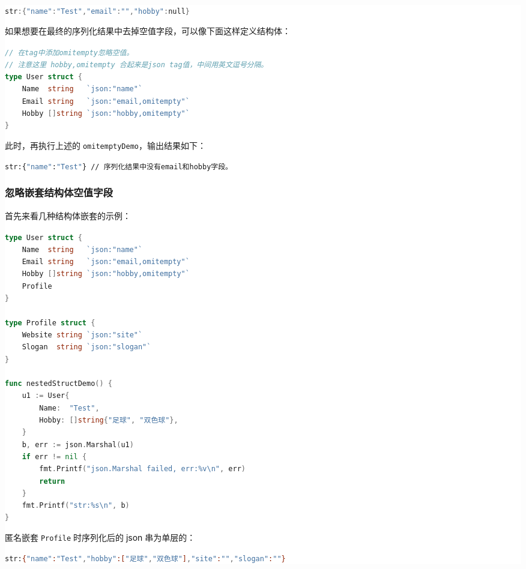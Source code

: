 ```go
str:{"name":"Test","email":"","hobby":null}
```

如果想要在最终的序列化结果中去掉空值字段，可以像下面这样定义结构体：

```go
// 在tag中添加omitempty忽略空值。
// 注意这里 hobby,omitempty 合起来是json tag值，中间用英文逗号分隔。
type User struct {
	Name  string   `json:"name"`
	Email string   `json:"email,omitempty"`
	Hobby []string `json:"hobby,omitempty"`
}
```

此时，再执行上述的 `omitemptyDemo`，输出结果如下：

```bash
str:{"name":"Test"} // 序列化结果中没有email和hobby字段。
```

### 忽略嵌套结构体空值字段

首先来看几种结构体嵌套的示例：

```go
type User struct {
	Name  string   `json:"name"`
	Email string   `json:"email,omitempty"`
	Hobby []string `json:"hobby,omitempty"`
	Profile
}

type Profile struct {
	Website string `json:"site"`
	Slogan  string `json:"slogan"`
}

func nestedStructDemo() {
	u1 := User{
		Name:  "Test",
		Hobby: []string{"足球", "双色球"},
	}
	b, err := json.Marshal(u1)
	if err != nil {
		fmt.Printf("json.Marshal failed, err:%v\n", err)
		return
	}
	fmt.Printf("str:%s\n", b)
}
```

匿名嵌套 `Profile` 时序列化后的 json 串为单层的：

```bash
str:{"name":"Test","hobby":["足球","双色球"],"site":"","slogan":""}
```
